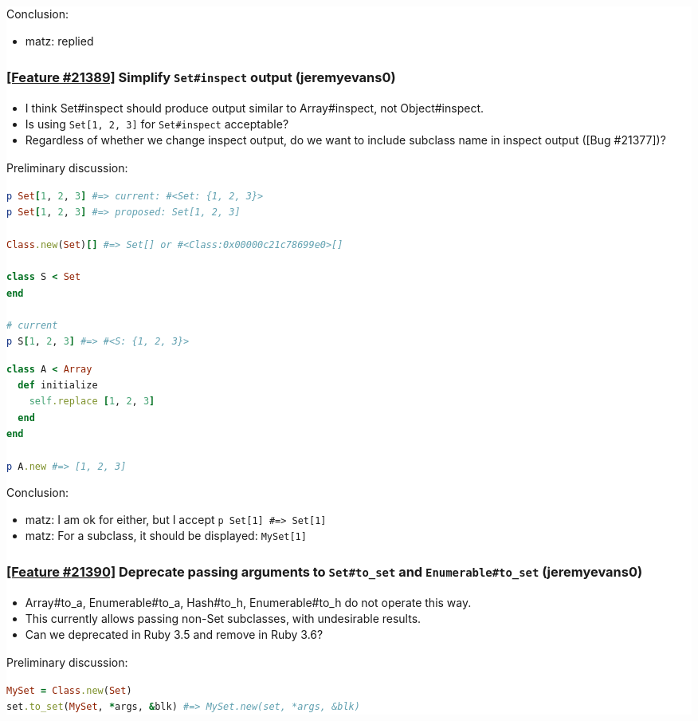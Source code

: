 Conclusion:

* matz: replied

### [[Feature #21389]](https://bugs.ruby-lang.org/issues/21389) Simplify `Set#inspect` output (jeremyevans0)

* I think Set#inspect should produce output similar to Array#inspect, not Object#inspect.
* Is using `Set[1, 2, 3]` for `Set#inspect` acceptable?
* Regardless of whether we change inspect output, do we want to include subclass name in inspect output ([Bug #21377])?

Preliminary discussion:

```ruby
p Set[1, 2, 3] #=> current: #<Set: {1, 2, 3}>
p Set[1, 2, 3] #=> proposed: Set[1, 2, 3]

Class.new(Set)[] #=> Set[] or #<Class:0x00000c21c78699e0>[]

class S < Set
end

# current
p S[1, 2, 3] #=> #<S: {1, 2, 3}>
```

```ruby
class A < Array
  def initialize
    self.replace [1, 2, 3]
  end
end

p A.new #=> [1, 2, 3]
```

Conclusion:

* matz: I am ok for either, but I accept `p Set[1] #=> Set[1]`
* matz: For a subclass, it should be displayed: `MySet[1]`


### [[Feature #21390]](https://bugs.ruby-lang.org/issues/21390) Deprecate passing arguments to `Set#to_set` and `Enumerable#to_set` (jeremyevans0)

* Array#to_a, Enumerable#to_a, Hash#to_h, Enumerable#to_h do not operate this way.
* This currently allows passing non-Set subclasses, with undesirable results.
* Can we deprecated in Ruby 3.5 and remove in Ruby 3.6?

Preliminary discussion:

```ruby
MySet = Class.new(Set)
set.to_set(MySet, *args, &blk) #=> MySet.new(set, *args, &blk)
```
